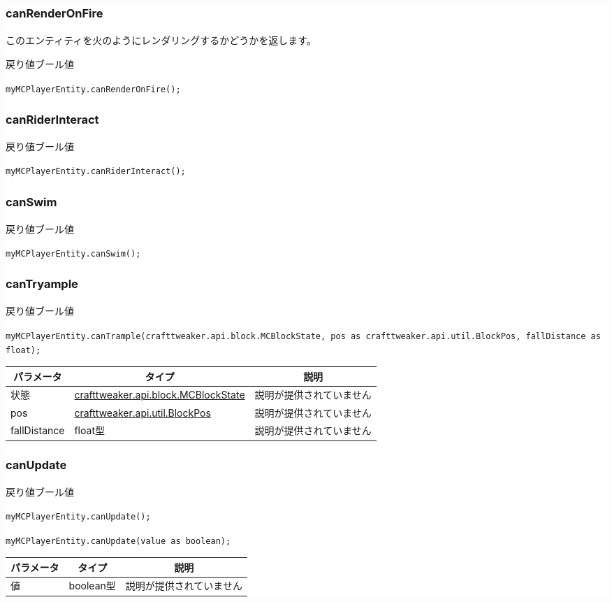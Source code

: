 
### canRenderOnFire

このエンティティを火のようにレンダリングするかどうかを返します。

戻り値ブール値

```zenscript
myMCPlayerEntity.canRenderOnFire();
```

### canRiderInteract

戻り値ブール値

```zenscript
myMCPlayerEntity.canRiderInteract();
```

### canSwim

戻り値ブール値

```zenscript
myMCPlayerEntity.canSwim();
```

### canTryample

戻り値ブール値

```zenscript
myMCPlayerEntity.canTrample(crafttweaker.api.block.MCBlockState, pos as crafttweaker.api.util.BlockPos, fallDistance as float);
```

| パラメータ        | タイプ                                                                     | 説明           |
| ------------ | ----------------------------------------------------------------------- | ------------ |
| 状態           | [crafttweaker.api.block.MCBlockState](/vanilla/api/blocks/MCBlockState) | 説明が提供されていません |
| pos          | [crafttweaker.api.util.BlockPos](/vanilla/api/util/BlockPos)            | 説明が提供されていません |
| fallDistance | float型                                                                  | 説明が提供されていません |


### canUpdate

戻り値ブール値

```zenscript
myMCPlayerEntity.canUpdate();
```


```zenscript
myMCPlayerEntity.canUpdate(value as boolean);
```

| パラメータ | タイプ      | 説明           |
| ----- | -------- | ------------ |
| 値     | boolean型 | 説明が提供されていません |
